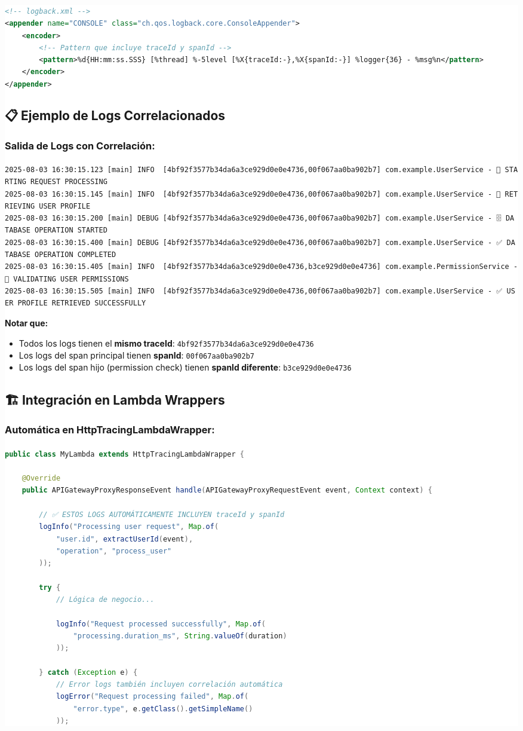 ```xml
<!-- logback.xml -->
<appender name="CONSOLE" class="ch.qos.logback.core.ConsoleAppender">
    <encoder>
        <!-- Pattern que incluye traceId y spanId -->
        <pattern>%d{HH:mm:ss.SSS} [%thread] %-5level [%X{traceId:-},%X{spanId:-}] %logger{36} - %msg%n</pattern>
    </encoder>
</appender>
```

## 📋 Ejemplo de Logs Correlacionados

### **Salida de Logs con Correlación:**

```
2025-08-03 16:30:15.123 [main] INFO  [4bf92f3577b34da6a3ce929d0e0e4736,00f067aa0ba902b7] com.example.UserService - 🚀 STARTING REQUEST PROCESSING
2025-08-03 16:30:15.145 [main] INFO  [4bf92f3577b34da6a3ce929d0e0e4736,00f067aa0ba902b7] com.example.UserService - 👤 RETRIEVING USER PROFILE
2025-08-03 16:30:15.200 [main] DEBUG [4bf92f3577b34da6a3ce929d0e0e4736,00f067aa0ba902b7] com.example.UserService - 🗄️ DATABASE OPERATION STARTED
2025-08-03 16:30:15.400 [main] DEBUG [4bf92f3577b34da6a3ce929d0e0e4736,00f067aa0ba902b7] com.example.UserService - ✅ DATABASE OPERATION COMPLETED
2025-08-03 16:30:15.405 [main] INFO  [4bf92f3577b34da6a3ce929d0e0e4736,b3ce929d0e0e4736] com.example.PermissionService - 🔐 VALIDATING USER PERMISSIONS
2025-08-03 16:30:15.505 [main] INFO  [4bf92f3577b34da6a3ce929d0e0e4736,00f067aa0ba902b7] com.example.UserService - ✅ USER PROFILE RETRIEVED SUCCESSFULLY
```

**Notar que:**
- Todos los logs tienen el **mismo traceId**: `4bf92f3577b34da6a3ce929d0e0e4736`
- Los logs del span principal tienen **spanId**: `00f067aa0ba902b7`
- Los logs del span hijo (permission check) tienen **spanId diferente**: `b3ce929d0e0e4736`

## 🏗️ Integración en Lambda Wrappers

### **Automática en HttpTracingLambdaWrapper:**

```java
public class MyLambda extends HttpTracingLambdaWrapper {
    
    @Override
    public APIGatewayProxyResponseEvent handle(APIGatewayProxyRequestEvent event, Context context) {
        
        // ✅ ESTOS LOGS AUTOMÁTICAMENTE INCLUYEN traceId y spanId
        logInfo("Processing user request", Map.of(
            "user.id", extractUserId(event),
            "operation", "process_user"
        ));
        
        try {
            // Lógica de negocio...
            
            logInfo("Request processed successfully", Map.of(
                "processing.duration_ms", String.valueOf(duration)
            ));
            
        } catch (Exception e) {
            // Error logs también incluyen correlación automática
            logError("Request processing failed", Map.of(
                "error.type", e.getClass().getSimpleName()
            ));
```